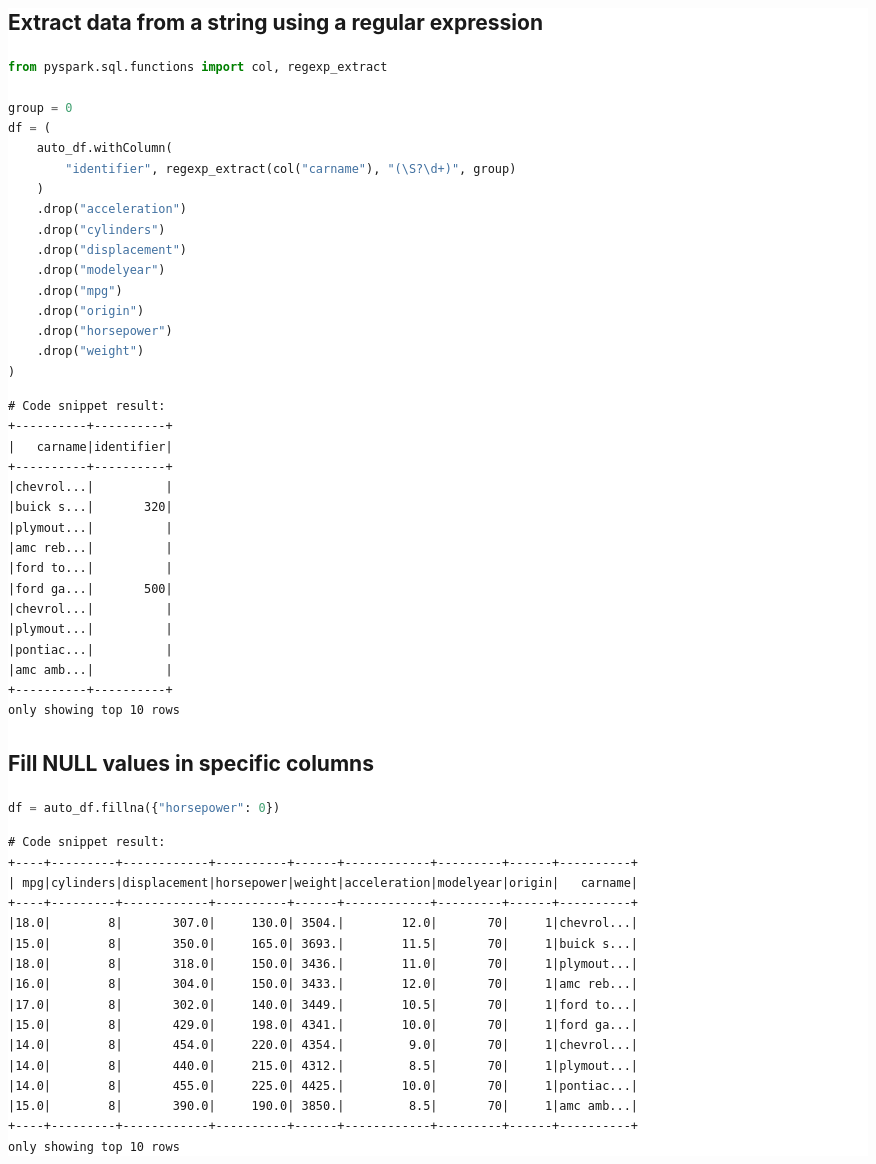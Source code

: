 Extract data from a string using a regular expression
-----------------------------------------------------

```python
from pyspark.sql.functions import col, regexp_extract

group = 0
df = (
    auto_df.withColumn(
        "identifier", regexp_extract(col("carname"), "(\S?\d+)", group)
    )
    .drop("acceleration")
    .drop("cylinders")
    .drop("displacement")
    .drop("modelyear")
    .drop("mpg")
    .drop("origin")
    .drop("horsepower")
    .drop("weight")
)
```
```
# Code snippet result:
+----------+----------+
|   carname|identifier|
+----------+----------+
|chevrol...|          |
|buick s...|       320|
|plymout...|          |
|amc reb...|          |
|ford to...|          |
|ford ga...|       500|
|chevrol...|          |
|plymout...|          |
|pontiac...|          |
|amc amb...|          |
+----------+----------+
only showing top 10 rows
```

Fill NULL values in specific columns
------------------------------------

```python
df = auto_df.fillna({"horsepower": 0})
```
```
# Code snippet result:
+----+---------+------------+----------+------+------------+---------+------+----------+
| mpg|cylinders|displacement|horsepower|weight|acceleration|modelyear|origin|   carname|
+----+---------+------------+----------+------+------------+---------+------+----------+
|18.0|        8|       307.0|     130.0| 3504.|        12.0|       70|     1|chevrol...|
|15.0|        8|       350.0|     165.0| 3693.|        11.5|       70|     1|buick s...|
|18.0|        8|       318.0|     150.0| 3436.|        11.0|       70|     1|plymout...|
|16.0|        8|       304.0|     150.0| 3433.|        12.0|       70|     1|amc reb...|
|17.0|        8|       302.0|     140.0| 3449.|        10.5|       70|     1|ford to...|
|15.0|        8|       429.0|     198.0| 4341.|        10.0|       70|     1|ford ga...|
|14.0|        8|       454.0|     220.0| 4354.|         9.0|       70|     1|chevrol...|
|14.0|        8|       440.0|     215.0| 4312.|         8.5|       70|     1|plymout...|
|14.0|        8|       455.0|     225.0| 4425.|        10.0|       70|     1|pontiac...|
|15.0|        8|       390.0|     190.0| 3850.|         8.5|       70|     1|amc amb...|
+----+---------+------------+----------+------+------------+---------+------+----------+
only showing top 10 rows
```

